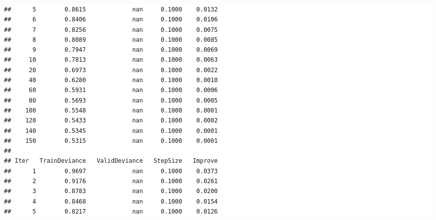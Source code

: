     ##      5        0.8615             nan     0.1000    0.0132
    ##      6        0.8406             nan     0.1000    0.0106
    ##      7        0.8256             nan     0.1000    0.0075
    ##      8        0.8089             nan     0.1000    0.0085
    ##      9        0.7947             nan     0.1000    0.0069
    ##     10        0.7813             nan     0.1000    0.0063
    ##     20        0.6973             nan     0.1000    0.0022
    ##     40        0.6280             nan     0.1000    0.0010
    ##     60        0.5931             nan     0.1000    0.0006
    ##     80        0.5693             nan     0.1000    0.0005
    ##    100        0.5548             nan     0.1000    0.0001
    ##    120        0.5433             nan     0.1000    0.0002
    ##    140        0.5345             nan     0.1000    0.0001
    ##    150        0.5315             nan     0.1000    0.0001
    ## 
    ## Iter   TrainDeviance   ValidDeviance   StepSize   Improve
    ##      1        0.9697             nan     0.1000    0.0373
    ##      2        0.9176             nan     0.1000    0.0261
    ##      3        0.8783             nan     0.1000    0.0200
    ##      4        0.8468             nan     0.1000    0.0154
    ##      5        0.8217             nan     0.1000    0.0126
